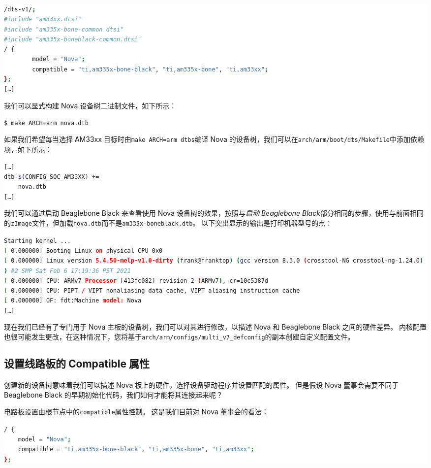 ```sh
/dts-v1/;
#include "am33xx.dtsi"
#include "am335x-bone-common.dtsi"
#include "am335x-boneblack-common.dtsi"
/ {
        model = "Nova";
        compatible = "ti,am335x-bone-black", "ti,am335x-bone", "ti,am33xx";
};
[…]
```

我们可以显式构建 Nova 设备树二进制文件，如下所示：

```sh
$ make ARCH=arm nova.dtb
```

如果我们希望每当选择 AM33xx 目标时由`make ARCH=arm dtbs`编译 Nova 的设备树，我们可以在`arch/arm/boot/dts/Makefile`中添加依赖项，如下所示：

```sh
[…]
dtb-$(CONFIG_SOC_AM33XX) += 
    nova.dtb 
[…]
```

我们可以通过启动 Beaglebone Black 来查看使用 Nova 设备树的效果，按照与*启动 Beaglebone Black*部分相同的步骤，使用与前面相同的`zImage`文件，但加载`nova.dtb`而不是`am335x-boneblack.dtb`。 以下突出显示的输出是打印机器型号的点：

```sh
Starting kernel ...
[ 0.000000] Booting Linux on physical CPU 0x0
[ 0.000000] Linux version 5.4.50-melp-v1.0-dirty (frank@franktop) (gcc version 8.3.0 (crosstool-NG crosstool-ng-1.24.0) ) #2 SMP Sat Feb 6 17:19:36 PST 2021
[ 0.000000] CPU: ARMv7 Processor [413fc082] revision 2 (ARMv7), cr=10c5387d
[ 0.000000] CPU: PIPT / VIPT nonaliasing data cache, VIPT aliasing instruction cache
[ 0.000000] OF: fdt:Machine model: Nova
[…]
```

现在我们已经有了专门用于 Nova 主板的设备树，我们可以对其进行修改，以描述 Nova 和 Beaglebone Black 之间的硬件差异。 内核配置也很可能发生更改，在这种情况下，您将基于`arch/arm/configs/multi_v7_defconfig`的副本创建自定义配置文件。

## 设置线路板的 Compatible 属性

创建新的设备树意味着我们可以描述 Nova 板上的硬件，选择设备驱动程序并设置匹配的属性。 但是假设 Nova 董事会需要不同于 Beaglebone Black 的早期初始化代码，我们如何才能将其连接起来呢？

电路板设置由根节点中的`compatible`属性控制。 这是我们目前对 Nova 董事会的看法：

```sh
/ {
    model = "Nova";
    compatible = "ti,am335x-bone-black", "ti,am335x-bone", "ti,am33xx";
};
```
